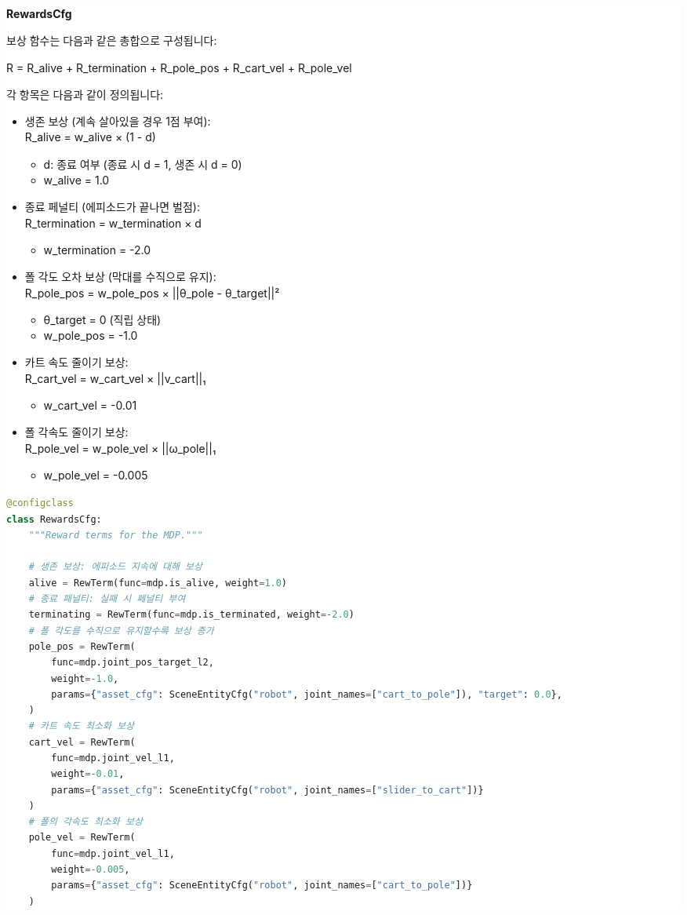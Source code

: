 
**RewardsCfg**

보상 함수는 다음과 같은 총합으로 구성됩니다:

R = R_alive + R_termination + R_pole_pos + R_cart_vel + R_pole_vel

각 항목은 다음과 같이 정의됩니다:

- 생존 보상 (계속 살아있을 경우 1점 부여):  
  R_alive = w_alive × (1 - d)  
  - d: 종료 여부 (종료 시 d = 1, 생존 시 d = 0)  
  - w_alive = 1.0

- 종료 페널티 (에피소드가 끝나면 벌점):  
  R_termination = w_termination × d  
  - w_termination = -2.0

- 폴 각도 오차 보상 (막대를 수직으로 유지):  
  R_pole_pos = w_pole_pos × ||θ_pole - θ_target||²  
  - θ_target = 0 (직립 상태)  
  - w_pole_pos = -1.0

- 카트 속도 줄이기 보상:  
  R_cart_vel = w_cart_vel × ||v_cart||₁  
  - w_cart_vel = -0.01

- 폴 각속도 줄이기 보상:  
  R_pole_vel = w_pole_vel × ||ω_pole||₁  
  - w_pole_vel = -0.005


```python
@configclass
class RewardsCfg:
    """Reward terms for the MDP."""

    # 생존 보상: 에피소드 지속에 대해 보상
    alive = RewTerm(func=mdp.is_alive, weight=1.0)
    # 종료 패널티: 실패 시 페널티 부여
    terminating = RewTerm(func=mdp.is_terminated, weight=-2.0)
    # 폴 각도를 수직으로 유지할수록 보상 증가
    pole_pos = RewTerm(
        func=mdp.joint_pos_target_l2,
        weight=-1.0,
        params={"asset_cfg": SceneEntityCfg("robot", joint_names=["cart_to_pole"]), "target": 0.0},
    )
    # 카트 속도 최소화 보상
    cart_vel = RewTerm(
        func=mdp.joint_vel_l1,
        weight=-0.01,
        params={"asset_cfg": SceneEntityCfg("robot", joint_names=["slider_to_cart"])}
    )
    # 폴의 각속도 최소화 보상
    pole_vel = RewTerm(
        func=mdp.joint_vel_l1,
        weight=-0.005,
        params={"asset_cfg": SceneEntityCfg("robot", joint_names=["cart_to_pole"])}
    )
```
